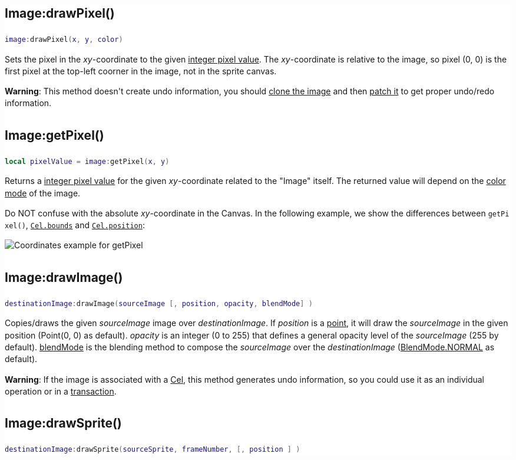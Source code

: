 ## Image:drawPixel()

```lua
image:drawPixel(x, y, color)
```

Sets the pixel in the *xy*-coordinate to the given [integer pixel
value](pixelcolor.md#apppixelcolor). The *xy*-coordinate is relative to the image,
so pixel (0, 0) is the first pixel at the top-left coorner in the
image, not in the sprite canvas.

**Warning**: This method doesn't create undo information, you should
[clone the image](#imageclone) and then [patch it](#imageputimage) to
get proper undo/redo information.

## Image:getPixel()

```lua
local pixelValue = image:getPixel(x, y)
```

Returns a [integer pixel value](pixelcolor.md#apppixelcolor) for the given
*xy*-coordinate related to the "Image" itself. The returned value will
depend on the [color mode](#imagecolormode) of the image.

Do NOT confuse with the absolute *xy*-coordinate in the Canvas.
In the following example, we show the differences between `getPixel()`,
[`Cel.bounds`](cel.md#celbounds) and [`Cel.position`](cel.md#celposition):

![Coordinates example for getPixel](image/getpixel.gif)

## Image:drawImage()

```lua
destinationImage:drawImage(sourceImage [, position, opacity, blendMode] )
```

Copies/draws the given *sourceImage* image over *destinationImage*.
If *position* is a [point](point.md#point), it will draw the *sourceImage*
in the given position (Point(0, 0) as default).
*opacity* is an integer (0 to 255) that defines a general opacity level of
the *sourceImage* (255 by default).
[blendMode](blendmode.md) is the blending method to compose the
*sourceImage* over the *destinationImage*
([BlendMode.NORMAL](blendmode.md#blendmodenormal) as default).

**Warning**: If the image is associated with a [Cel](cel.md#cel), this
method generates undo information, so you could use it as an
individual operation or in a [transaction](app.md#apptransaction).

## Image:drawSprite()

```lua
destinationImage:drawSprite(sourceSprite, frameNumber, [, position ] )
```
